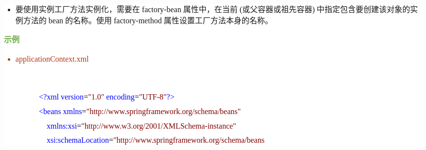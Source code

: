 <ul type=disc style='direction:ltr;unicode-bidi:embed;margin-top:0in;
 margin-bottom:0in'>
 <li style='margin-top:0;margin-bottom:0;vertical-align:middle'><span
     style='font-family:"Microsoft YaHei UI";font-size:12.0pt'>要使用实例工厂方法实例化，需要在&nbsp;</span><span
     style='font-family:"Comic Sans MS";font-size:12.0pt'>factory-bean</span><span
     style='font-family:"Microsoft YaHei UI";font-size:12.0pt'>&nbsp;属性中，在当前</span><span
     style='font-family:"Comic Sans MS";font-size:12.0pt'> (</span><span
     style='font-family:"Microsoft YaHei UI";font-size:12.0pt'>或父容器或祖先容器</span><span
     style='font-family:"Comic Sans MS";font-size:12.0pt'>) </span><span
     style='font-family:"Microsoft YaHei UI";font-size:12.0pt'>中指定包含要创建该对象的实例方法的</span><span
     style='font-family:"Comic Sans MS";font-size:12.0pt'> bean </span><span
     style='font-family:"Microsoft YaHei UI";font-size:12.0pt'>的名称。使用&nbsp;</span><span
     style='font-family:"Comic Sans MS";font-size:12.0pt'>factory-method</span><span
     style='font-family:"Microsoft YaHei UI";font-size:12.0pt'>&nbsp;属性设置工厂方法本身的名称。</span></li>
</ul>

<p style='font-family:"Microsoft YaHei UI";font-size:12.0pt;
color:#70AD47'><span style='font-weight:bold'>示例</span></p>

<ul type=disc style='direction:ltr;unicode-bidi:embed;margin-top:0in;
 margin-bottom:0in'>
 <li style='margin-top:0;margin-bottom:0;vertical-align:middle;color:#B43512'
     lang=en-US><span style='font-family:"Comic Sans MS";font-size:12.0pt'>applicationContext.xml</span></li>
</ul>

<p style='font-family:"Comic Sans MS";font-size:12.0pt;color:#70AD47'>&nbsp;</p>

<p style='margin-left:.75in;margin-top:5pt;margin-bottom:5pt;font-size:12.0pt'><span
style='font-family:"Comic Sans MS";color:blue'>&lt;?xml</span><span
style='font-family:"Microsoft YaHei UI";color:blue'>&nbsp;</span><span
style='font-family:"Comic Sans MS";color:blue'>version</span><span
style='font-family:"Comic Sans MS";color:black'>=</span><span style='font-family:
"Comic Sans MS";color:maroon'>&quot;1.0&quot;</span><span style='font-family:
"Microsoft YaHei UI";color:blue'>&nbsp;</span><span style='font-family:"Comic Sans MS";
color:blue'>encoding</span><span style='font-family:"Comic Sans MS";color:black'>=</span><span
style='font-family:"Comic Sans MS";color:maroon'>&quot;UTF-8&quot;</span><span
style='font-family:"Comic Sans MS";color:blue'>?&gt;</span></p>

<p style='margin-left:.75in;margin-top:5pt;margin-bottom:5pt;font-size:12.0pt'><span
style='font-family:"Comic Sans MS";color:blue'>&lt;beans</span><span
style='font-family:"Microsoft YaHei UI";color:blue'>&nbsp;</span><span
style='font-family:"Comic Sans MS";color:blue'>xmlns</span><span
style='font-family:"Comic Sans MS";color:black'>=</span><span style='font-family:
"Comic Sans MS";color:maroon'>&quot;http://www.springframework.org/schema/beans&quot;</span></p>

<p style='margin-left:.75in;margin-top:5pt;margin-bottom:5pt;font-size:12.0pt'><span
style='font-family:"Microsoft YaHei UI";color:blue'>&nbsp;&nbsp;&nbsp;&nbsp;</span><span
style='font-family:"Comic Sans MS";color:blue'>xmlns:xsi</span><span
style='font-family:"Comic Sans MS";color:black'>=</span><span style='font-family:
"Comic Sans MS";color:maroon'>&quot;http://www.w3.org/2001/XMLSchema-instance&quot;</span></p>

<p style='margin-left:.75in;margin-top:5pt;margin-bottom:5pt;font-size:12.0pt'><span
style='font-family:"Microsoft YaHei UI";color:blue'>&nbsp;&nbsp;&nbsp;&nbsp;</span><span
style='font-family:"Comic Sans MS";color:blue'>xsi:schemaLocation</span><span
style='font-family:"Comic Sans MS";color:black'>=</span><span style='font-family:
"Comic Sans MS";color:maroon'>&quot;http://www.springframework.org/schema/beans</span></p>
